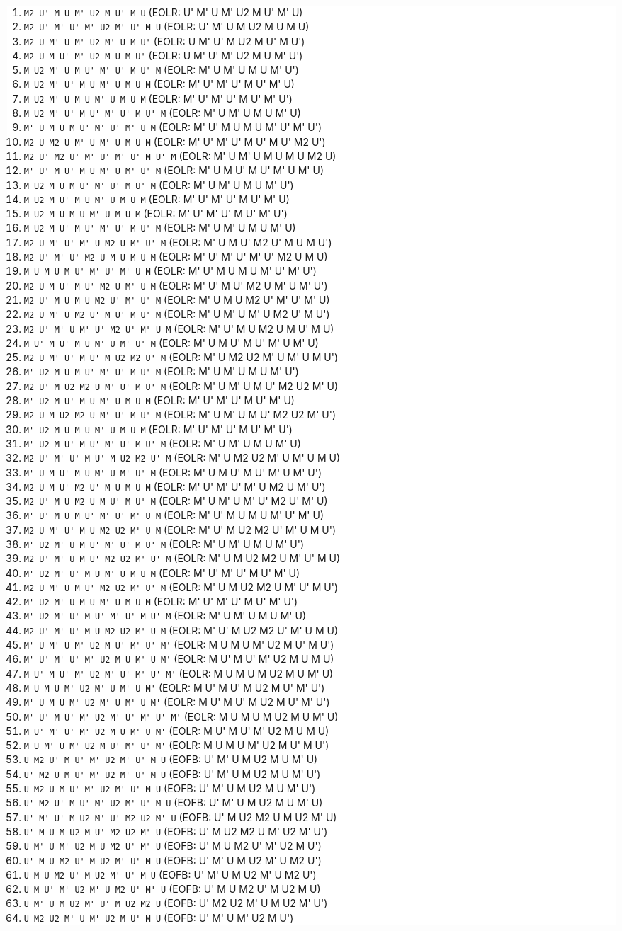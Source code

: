 1. `M2 U' M U M' U2 M U' M U` (EOLR: U' M' U M' U2 M U' M' U)
1. `M2 U' M' U' M' U2 M' U' M U` (EOLR: U' M' U M U2 M U M U)
1. `M2 U M' U M' U2 M' U M U'` (EOLR: U M' U' M U2 M U' M U')
1. `M2 U M U' M' U2 M U M U'` (EOLR: U M' U' M' U2 M U M' U')
1. `M U2 M' U M U' M' U' M U' M` (EOLR: M' U M' U M U M' U')
1. `M U2 M' U' M U M' U M U M` (EOLR: M' U' M' U' M U' M' U)
1. `M U2 M' U M U M' U M U M` (EOLR: M' U' M' U' M U' M' U')
1. `M U2 M' U' M U' M' U' M U' M` (EOLR: M' U M' U M U M' U)
1. `M' U M U M U' M' U' M' U M` (EOLR: M' U' M U M U M' U' M' U')
1. `M2 U M2 U M' U M' U M U M` (EOLR: M' U' M' U' M U' M U' M2 U')
1. `M2 U' M2 U' M' U' M' U' M U' M` (EOLR: M' U M' U M U M U M2 U)
1. `M' U' M U' M U M' U M' U' M` (EOLR: M' U M U' M U' M' U M' U)
1. `M U2 M U M U' M' U' M U' M` (EOLR: M' U M' U M U M' U')
1. `M U2 M U' M U M' U M U M` (EOLR: M' U' M' U' M U' M' U)
1. `M U2 M U M U M' U M U M` (EOLR: M' U' M' U' M U' M' U')
1. `M U2 M U' M U' M' U' M U' M` (EOLR: M' U M' U M U M' U)
1. `M2 U M' U' M' U M2 U M' U' M` (EOLR: M' U M U' M2 U' M U M U')
1. `M2 U' M' U' M2 U M U M U M` (EOLR: M' U' M' U' M' U' M2 U M U)
1. `M U M U M U' M' U' M' U M` (EOLR: M' U' M U M U M' U' M' U')
1. `M2 U M U' M U' M2 U M' U M` (EOLR: M' U' M U' M2 U M' U M' U')
1. `M2 U' M U M U M2 U' M' U' M` (EOLR: M' U M U M2 U' M' U' M' U)
1. `M2 U M' U M2 U' M U' M U' M` (EOLR: M' U M' U M' U M2 U' M U')
1. `M2 U' M' U M' U' M2 U' M' U M` (EOLR: M' U' M U M2 U M U' M U)
1. `M U' M U' M U M' U M' U' M` (EOLR: M' U M U' M U' M' U M' U)
1. `M2 U M' U' M U' M U2 M2 U' M` (EOLR: M' U M2 U2 M' U M' U M U')
1. `M' U2 M U M U' M' U' M U' M` (EOLR: M' U M' U M U M' U')
1. `M2 U' M U2 M2 U M' U' M U' M` (EOLR: M' U M' U M U' M2 U2 M' U)
1. `M' U2 M U' M U M' U M U M` (EOLR: M' U' M' U' M U' M' U)
1. `M2 U M U2 M2 U M' U' M U' M` (EOLR: M' U M' U M U' M2 U2 M' U')
1. `M' U2 M U M U M' U M U M` (EOLR: M' U' M' U' M U' M' U')
1. `M' U2 M U' M U' M' U' M U' M` (EOLR: M' U M' U M U M' U)
1. `M2 U' M' U' M U' M U2 M2 U' M` (EOLR: M' U M2 U2 M' U M' U M U)
1. `M' U M U' M U M' U M' U' M` (EOLR: M' U M U' M U' M' U M' U')
1. `M2 U M U' M2 U' M U M U M` (EOLR: M' U' M' U' M' U M2 U M' U')
1. `M2 U' M U M2 U M U' M U' M` (EOLR: M' U M' U M' U' M2 U' M' U)
1. `M' U' M U M U' M' U' M' U M` (EOLR: M' U' M U M U M' U' M' U)
1. `M2 U M' U' M U M2 U2 M' U M` (EOLR: M' U' M U2 M2 U' M' U M U')
1. `M' U2 M' U M U' M' U' M U' M` (EOLR: M' U M' U M U M' U')
1. `M2 U' M' U M U' M2 U2 M' U' M` (EOLR: M' U M U2 M2 U M' U' M U)
1. `M' U2 M' U' M U M' U M U M` (EOLR: M' U' M' U' M U' M' U)
1. `M2 U M' U M U' M2 U2 M' U' M` (EOLR: M' U M U2 M2 U M' U' M U')
1. `M' U2 M' U M U M' U M U M` (EOLR: M' U' M' U' M U' M' U')
1. `M' U2 M' U' M U' M' U' M U' M` (EOLR: M' U M' U M U M' U)
1. `M2 U' M' U' M U M2 U2 M' U M` (EOLR: M' U' M U2 M2 U' M' U M U)
1. `M' U M' U M' U2 M U' M' U' M'` (EOLR: M U M U M' U2 M U' M U')
1. `M' U' M' U' M' U2 M U M' U M'` (EOLR: M U' M U' M' U2 M U M U)
1. `M U' M U' M' U2 M' U' M' U' M'` (EOLR: M U M U M U2 M U M' U)
1. `M U M U M' U2 M' U M' U M'` (EOLR: M U' M U' M U2 M U' M' U')
1. `M' U M U M' U2 M' U M' U M'` (EOLR: M U' M U' M U2 M U' M' U')
1. `M' U' M U' M' U2 M' U' M' U' M'` (EOLR: M U M U M U2 M U M' U)
1. `M U' M' U' M' U2 M U M' U M'` (EOLR: M U' M U' M' U2 M U M U)
1. `M U M' U M' U2 M U' M' U' M'` (EOLR: M U M U M' U2 M U' M U')
1. `U M2 U' M U' M' U2 M' U' M U` (EOFB: U' M' U M U2 M U M' U)
1. `U' M2 U M U' M' U2 M' U' M U` (EOFB: U' M' U M U2 M U M' U')
1. `U M2 U M U' M' U2 M' U' M U` (EOFB: U' M' U M U2 M U M' U')
1. `U' M2 U' M U' M' U2 M' U' M U` (EOFB: U' M' U M U2 M U M' U)
1. `U' M' U' M U2 M' U' M2 U2 M' U` (EOFB: U' M U2 M2 U M U2 M' U)
1. `U' M U M U2 M U' M2 U2 M' U` (EOFB: U' M U2 M2 U M' U2 M' U')
1. `U M' U M' U2 M U M2 U' M' U` (EOFB: U' M U M2 U' M' U2 M U')
1. `U' M U M2 U' M U2 M' U' M U` (EOFB: U' M' U M U2 M' U M2 U')
1. `U M U M2 U' M U2 M' U' M U` (EOFB: U' M' U M U2 M' U M2 U')
1. `U M U' M' U2 M' U M2 U' M' U` (EOFB: U' M U M2 U' M U2 M U)
1. `U M' U M U2 M' U' M U2 M2 U` (EOFB: U' M2 U2 M' U M U2 M' U')
1. `U M2 U2 M' U M' U2 M U' M U` (EOFB: U' M' U M' U2 M U')